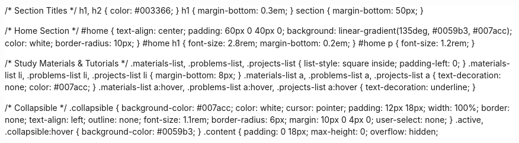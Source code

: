   /* Section Titles */
  h1, h2 {
    color: #003366;
  }
  h1 {
    margin-bottom: 0.3em;
  }
  section {
    margin-bottom: 50px;
  }

  /* Home Section */
  #home {
    text-align: center;
    padding: 60px 0 40px 0;
    background: linear-gradient(135deg, #0059b3, #007acc);
    color: white;
    border-radius: 10px;
  }
  #home h1 {
    font-size: 2.8rem;
    margin-bottom: 0.2em;
  }
  #home p {
    font-size: 1.2rem;
  }

  /* Study Materials & Tutorials */
  .materials-list, .problems-list, .projects-list {
    list-style: square inside;
    padding-left: 0;
  }
  .materials-list li, .problems-list li, .projects-list li {
    margin-bottom: 8px;
  }
  .materials-list a, .problems-list a, .projects-list a {
    text-decoration: none;
    color: #007acc;
  }
  .materials-list a:hover, .problems-list a:hover, .projects-list a:hover {
    text-decoration: underline;
  }

  /* Collapsible */
  .collapsible {
    background-color: #007acc;
    color: white;
    cursor: pointer;
    padding: 12px 18px;
    width: 100%;
    border: none;
    text-align: left;
    outline: none;
    font-size: 1.1rem;
    border-radius: 6px;
    margin: 10px 0 4px 0;
    user-select: none;
  }
  .active, .collapsible:hover {
    background-color: #0059b3;
  }
  .content {
    padding: 0 18px;
    max-height: 0;
    overflow: hidden;